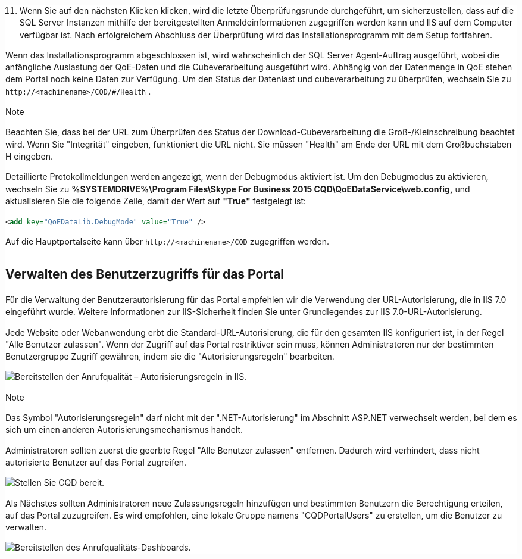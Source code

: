 11. Wenn Sie auf den nächsten Klicken klicken, wird die letzte Überprüfungsrunde durchgeführt, um sicherzustellen, dass auf die SQL Server Instanzen mithilfe der bereitgestellten Anmeldeinformationen zugegriffen werden kann und IIS auf dem Computer verfügbar ist. Nach erfolgreichem Abschluss der Überprüfung wird das Installationsprogramm mit dem Setup fortfahren. 
    
Wenn das Installationsprogramm abgeschlossen ist, wird wahrscheinlich der SQL Server Agent-Auftrag ausgeführt, wobei die anfängliche Auslastung der QoE-Daten und die Cubeverarbeitung ausgeführt wird. Abhängig von der Datenmenge in QoE stehen dem Portal noch keine Daten zur Verfügung. Um den Status der Datenlast und cubeverarbeitung zu überprüfen, wechseln Sie zu  `http://<machinename>/CQD/#/Health` . 
> [!NOTE]
> Beachten Sie, dass bei der URL zum Überprüfen des Status der Download-Cubeverarbeitung die Groß-/Kleinschreibung beachtet wird. Wenn Sie "Integrität" eingeben, funktioniert die URL nicht. Sie müssen "Health" am Ende der URL mit dem Großbuchstaben H eingeben. 
  
Detaillierte Protokollmeldungen werden angezeigt, wenn der Debugmodus aktiviert ist. Um den Debugmodus zu aktivieren, wechseln Sie zu **%SYSTEMDRIVE%\Program Files\Skype For Business 2015 CQD\QoEDataService\web.config,** und aktualisieren Sie die folgende Zeile, damit der Wert auf **"True"** festgelegt ist:

```xml
<add key="QoEDataLib.DebugMode" value="True" /> 
```

Auf die Hauptportalseite kann über  `http://<machinename>/CQD` zugegriffen werden. 
## <a name="managing-user-access-for-the-portal"></a>Verwalten des Benutzerzugriffs für das Portal

Für die Verwaltung der Benutzerautorisierung für das Portal empfehlen wir die Verwendung der URL-Autorisierung, die in IIS 7.0 eingeführt wurde. Weitere Informationen zur IIS-Sicherheit finden Sie unter Grundlegendes zur [IIS 7.0-URL-Autorisierung.](https://www.iis.net/learn/manage/configuring-security/understanding-iis-url-authorization)
  
Jede Website oder Webanwendung erbt die Standard-URL-Autorisierung, die für den gesamten IIS konfiguriert ist, in der Regel "Alle Benutzer zulassen". Wenn der Zugriff auf das Portal restriktiver sein muss, können Administratoren nur der bestimmten Benutzergruppe Zugriff gewähren, indem sie die "Autorisierungsregeln" bearbeiten.
  
![Bereitstellen der Anrufqualität – Autorisierungsregeln in IIS.](../../media/0da80c28-58fe-4aca-94b4-db684389468c.png)
  
> [!NOTE]
> Das Symbol "Autorisierungsregeln" darf nicht mit der ".NET-Autorisierung" im Abschnitt ASP.NET verwechselt werden, bei dem es sich um einen anderen Autorisierungsmechanismus handelt. 
  
Administratoren sollten zuerst die geerbte Regel "Alle Benutzer zulassen" entfernen. Dadurch wird verhindert, dass nicht autorisierte Benutzer auf das Portal zugreifen.
  
![Stellen Sie CQD bereit.](../../media/fa17ad19-d303-40f8-8324-d13fd67936ab.png)
  
Als Nächstes sollten Administratoren neue Zulassungsregeln hinzufügen und bestimmten Benutzern die Berechtigung erteilen, auf das Portal zuzugreifen. Es wird empfohlen, eine lokale Gruppe namens "CQDPortalUsers" zu erstellen, um die Benutzer zu verwalten.
  
![Bereitstellen des Anrufqualitäts-Dashboards.](../../media/8cfdc141-ec89-4552-921b-53196f497cbf.png)
  